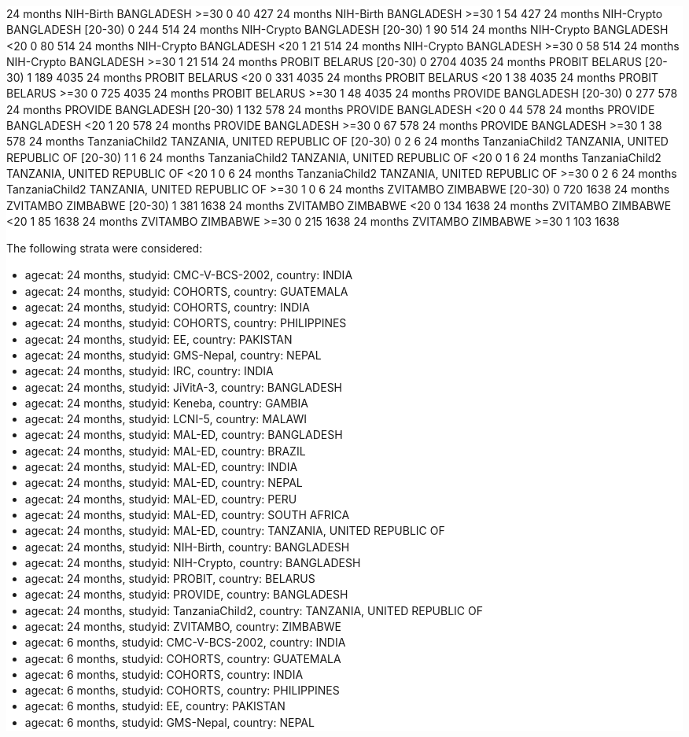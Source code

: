 24 months   NIH-Birth        BANGLADESH                     >=30             0       40     427
24 months   NIH-Birth        BANGLADESH                     >=30             1       54     427
24 months   NIH-Crypto       BANGLADESH                     [20-30)          0      244     514
24 months   NIH-Crypto       BANGLADESH                     [20-30)          1       90     514
24 months   NIH-Crypto       BANGLADESH                     <20              0       80     514
24 months   NIH-Crypto       BANGLADESH                     <20              1       21     514
24 months   NIH-Crypto       BANGLADESH                     >=30             0       58     514
24 months   NIH-Crypto       BANGLADESH                     >=30             1       21     514
24 months   PROBIT           BELARUS                        [20-30)          0     2704    4035
24 months   PROBIT           BELARUS                        [20-30)          1      189    4035
24 months   PROBIT           BELARUS                        <20              0      331    4035
24 months   PROBIT           BELARUS                        <20              1       38    4035
24 months   PROBIT           BELARUS                        >=30             0      725    4035
24 months   PROBIT           BELARUS                        >=30             1       48    4035
24 months   PROVIDE          BANGLADESH                     [20-30)          0      277     578
24 months   PROVIDE          BANGLADESH                     [20-30)          1      132     578
24 months   PROVIDE          BANGLADESH                     <20              0       44     578
24 months   PROVIDE          BANGLADESH                     <20              1       20     578
24 months   PROVIDE          BANGLADESH                     >=30             0       67     578
24 months   PROVIDE          BANGLADESH                     >=30             1       38     578
24 months   TanzaniaChild2   TANZANIA, UNITED REPUBLIC OF   [20-30)          0        2       6
24 months   TanzaniaChild2   TANZANIA, UNITED REPUBLIC OF   [20-30)          1        1       6
24 months   TanzaniaChild2   TANZANIA, UNITED REPUBLIC OF   <20              0        1       6
24 months   TanzaniaChild2   TANZANIA, UNITED REPUBLIC OF   <20              1        0       6
24 months   TanzaniaChild2   TANZANIA, UNITED REPUBLIC OF   >=30             0        2       6
24 months   TanzaniaChild2   TANZANIA, UNITED REPUBLIC OF   >=30             1        0       6
24 months   ZVITAMBO         ZIMBABWE                       [20-30)          0      720    1638
24 months   ZVITAMBO         ZIMBABWE                       [20-30)          1      381    1638
24 months   ZVITAMBO         ZIMBABWE                       <20              0      134    1638
24 months   ZVITAMBO         ZIMBABWE                       <20              1       85    1638
24 months   ZVITAMBO         ZIMBABWE                       >=30             0      215    1638
24 months   ZVITAMBO         ZIMBABWE                       >=30             1      103    1638


The following strata were considered:

* agecat: 24 months, studyid: CMC-V-BCS-2002, country: INDIA
* agecat: 24 months, studyid: COHORTS, country: GUATEMALA
* agecat: 24 months, studyid: COHORTS, country: INDIA
* agecat: 24 months, studyid: COHORTS, country: PHILIPPINES
* agecat: 24 months, studyid: EE, country: PAKISTAN
* agecat: 24 months, studyid: GMS-Nepal, country: NEPAL
* agecat: 24 months, studyid: IRC, country: INDIA
* agecat: 24 months, studyid: JiVitA-3, country: BANGLADESH
* agecat: 24 months, studyid: Keneba, country: GAMBIA
* agecat: 24 months, studyid: LCNI-5, country: MALAWI
* agecat: 24 months, studyid: MAL-ED, country: BANGLADESH
* agecat: 24 months, studyid: MAL-ED, country: BRAZIL
* agecat: 24 months, studyid: MAL-ED, country: INDIA
* agecat: 24 months, studyid: MAL-ED, country: NEPAL
* agecat: 24 months, studyid: MAL-ED, country: PERU
* agecat: 24 months, studyid: MAL-ED, country: SOUTH AFRICA
* agecat: 24 months, studyid: MAL-ED, country: TANZANIA, UNITED REPUBLIC OF
* agecat: 24 months, studyid: NIH-Birth, country: BANGLADESH
* agecat: 24 months, studyid: NIH-Crypto, country: BANGLADESH
* agecat: 24 months, studyid: PROBIT, country: BELARUS
* agecat: 24 months, studyid: PROVIDE, country: BANGLADESH
* agecat: 24 months, studyid: TanzaniaChild2, country: TANZANIA, UNITED REPUBLIC OF
* agecat: 24 months, studyid: ZVITAMBO, country: ZIMBABWE
* agecat: 6 months, studyid: CMC-V-BCS-2002, country: INDIA
* agecat: 6 months, studyid: COHORTS, country: GUATEMALA
* agecat: 6 months, studyid: COHORTS, country: INDIA
* agecat: 6 months, studyid: COHORTS, country: PHILIPPINES
* agecat: 6 months, studyid: EE, country: PAKISTAN
* agecat: 6 months, studyid: GMS-Nepal, country: NEPAL